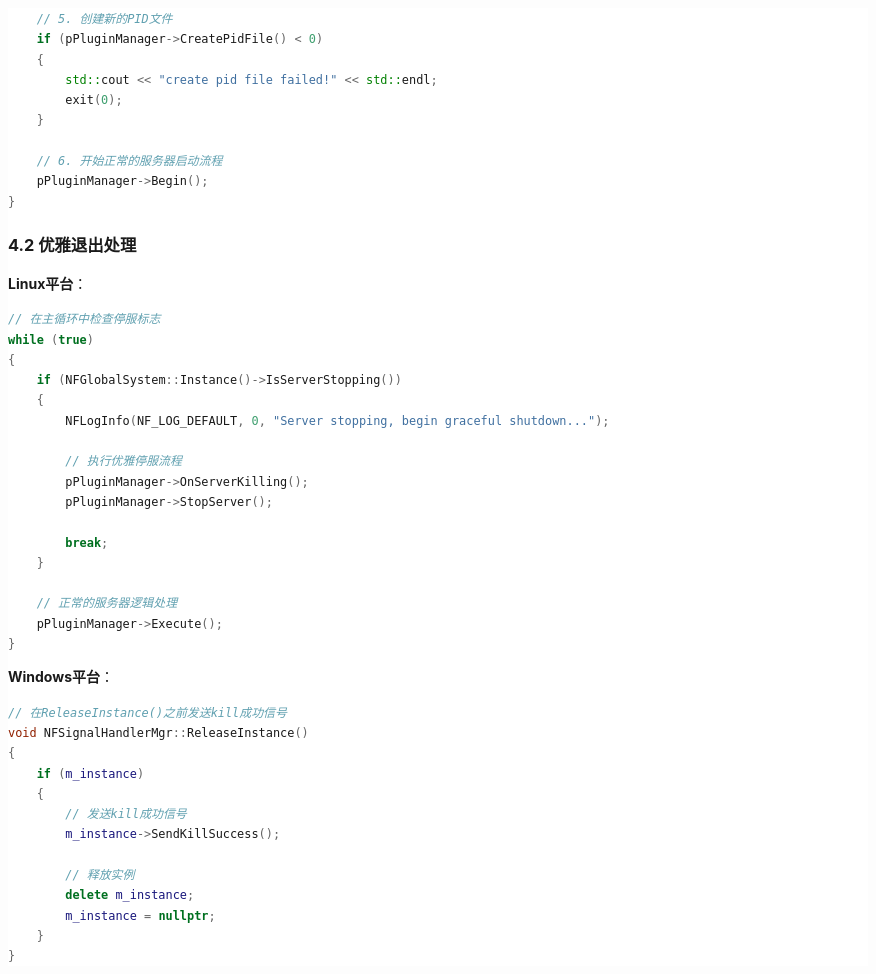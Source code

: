 ```cpp
    // 5. 创建新的PID文件
    if (pPluginManager->CreatePidFile() < 0)
    {
        std::cout << "create pid file failed!" << std::endl;
        exit(0);
    }
    
    // 6. 开始正常的服务器启动流程
    pPluginManager->Begin();
}
```

### 4.2 优雅退出处理

**Linux平台**：
```cpp
// 在主循环中检查停服标志
while (true)
{
    if (NFGlobalSystem::Instance()->IsServerStopping())
    {
        NFLogInfo(NF_LOG_DEFAULT, 0, "Server stopping, begin graceful shutdown...");
        
        // 执行优雅停服流程
        pPluginManager->OnServerKilling();
        pPluginManager->StopServer();
        
        break;
    }
    
    // 正常的服务器逻辑处理
    pPluginManager->Execute();
}
```

**Windows平台**：
```cpp
// 在ReleaseInstance()之前发送kill成功信号
void NFSignalHandlerMgr::ReleaseInstance()
{
    if (m_instance)
    {
        // 发送kill成功信号
        m_instance->SendKillSuccess();
        
        // 释放实例
        delete m_instance;
        m_instance = nullptr;
    }
}
```
